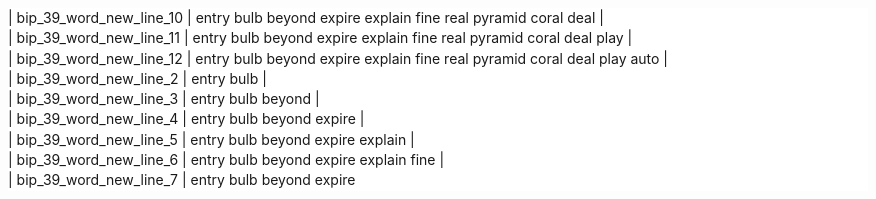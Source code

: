 | bip_39_word_new_line_10 | entry
bulb
beyond
expire
explain
fine
real
pyramid
coral
deal |  
| bip_39_word_new_line_11 | entry
bulb
beyond
expire
explain
fine
real
pyramid
coral
deal
play |  
| bip_39_word_new_line_12 | entry
bulb
beyond
expire
explain
fine
real
pyramid
coral
deal
play
auto |  
| bip_39_word_new_line_2 | entry
bulb |  
| bip_39_word_new_line_3 | entry
bulb
beyond |  
| bip_39_word_new_line_4 | entry
bulb
beyond
expire |  
| bip_39_word_new_line_5 | entry
bulb
beyond
expire
explain |  
| bip_39_word_new_line_6 | entry
bulb
beyond
expire
explain
fine |  
| bip_39_word_new_line_7 | entry
bulb
beyond
expire